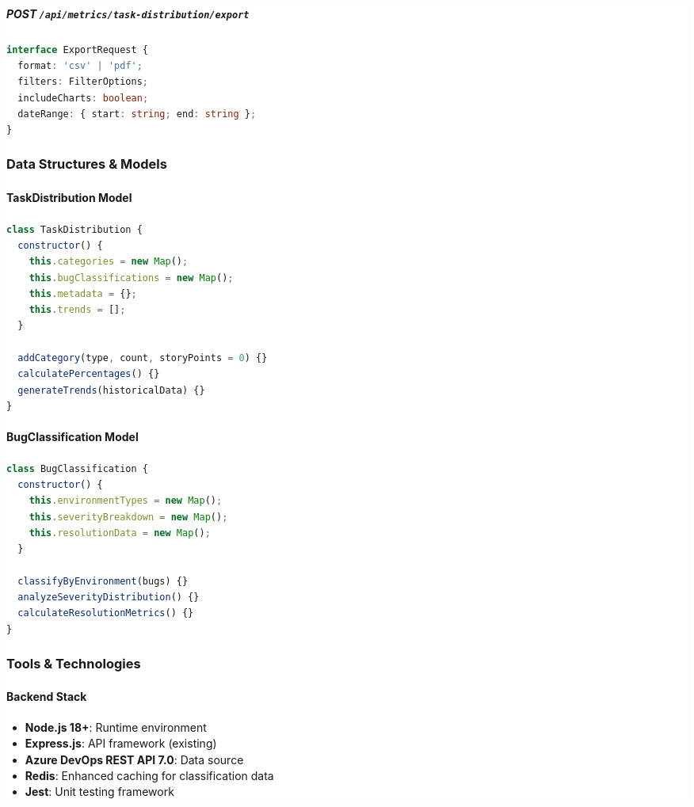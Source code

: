 ##### POST `/api/metrics/task-distribution/export`
```typescript
interface ExportRequest {
  format: 'csv' | 'pdf';
  filters: FilterOptions;
  includeCharts: boolean;
  dateRange: { start: string; end: string };
}
```

### Data Structures & Models

#### TaskDistribution Model
```javascript
class TaskDistribution {
  constructor() {
    this.categories = new Map();
    this.bugClassifications = new Map();
    this.metadata = {};
    this.trends = [];
  }
  
  addCategory(type, count, storyPoints = 0) {}
  calculatePercentages() {}
  generateTrends(historicalData) {}
}
```

#### BugClassification Model
```javascript
class BugClassification {
  constructor() {
    this.environmentTypes = new Map();
    this.severityBreakdown = new Map();
    this.resolutionData = new Map();
  }
  
  classifyByEnvironment(bugs) {}
  analyzeSeverityDistribution() {}
  calculateResolutionMetrics() {}
}
```

### Tools & Technologies

#### Backend Stack
- **Node.js 18+**: Runtime environment
- **Express.js**: API framework (existing)
- **Azure DevOps REST API 7.0**: Data source
- **Redis**: Enhanced caching for classification data
- **Jest**: Unit testing framework
